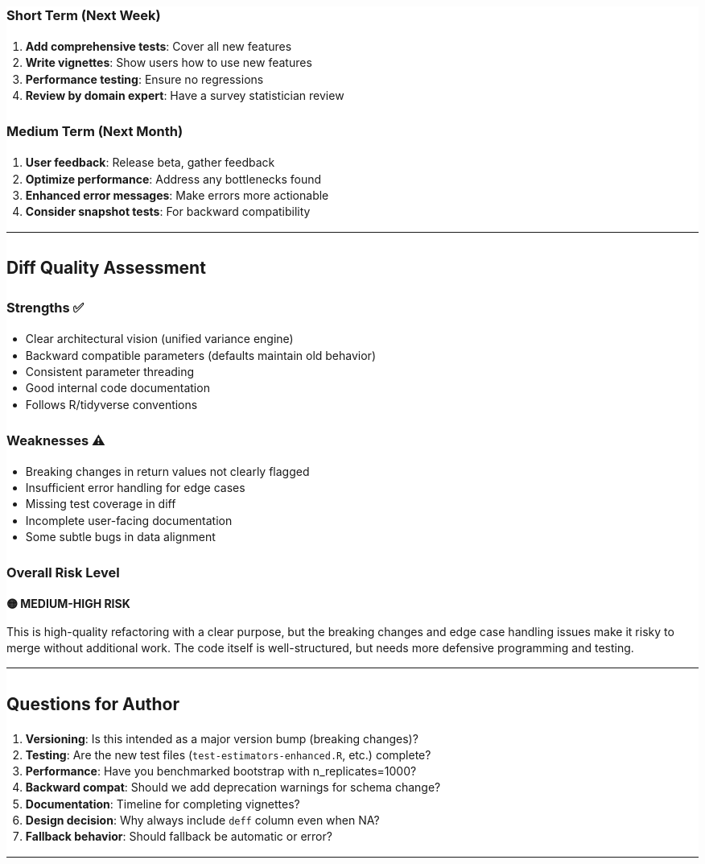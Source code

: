 ### Short Term (Next Week)

1. **Add comprehensive tests**: Cover all new features
2. **Write vignettes**: Show users how to use new features
3. **Performance testing**: Ensure no regressions
4. **Review by domain expert**: Have a survey statistician review

### Medium Term (Next Month)

1. **User feedback**: Release beta, gather feedback
2. **Optimize performance**: Address any bottlenecks found
3. **Enhanced error messages**: Make errors more actionable
4. **Consider snapshot tests**: For backward compatibility

---

## Diff Quality Assessment

### Strengths ✅
- Clear architectural vision (unified variance engine)
- Backward compatible parameters (defaults maintain old behavior)
- Consistent parameter threading
- Good internal code documentation
- Follows R/tidyverse conventions

### Weaknesses ⚠️
- Breaking changes in return values not clearly flagged
- Insufficient error handling for edge cases
- Missing test coverage in diff
- Incomplete user-facing documentation
- Some subtle bugs in data alignment

### Overall Risk Level
**🟡 MEDIUM-HIGH RISK**

This is high-quality refactoring with a clear purpose, but the breaking changes and edge case handling issues make it risky to merge without additional work. The code itself is well-structured, but needs more defensive programming and testing.

---

## Questions for Author

1. **Versioning**: Is this intended as a major version bump (breaking changes)?
2. **Testing**: Are the new test files (`test-estimators-enhanced.R`, etc.) complete?
3. **Performance**: Have you benchmarked bootstrap with n_replicates=1000?
4. **Backward compat**: Should we add deprecation warnings for schema change?
5. **Documentation**: Timeline for completing vignettes?
6. **Design decision**: Why always include `deff` column even when NA?
7. **Fallback behavior**: Should fallback be automatic or error?

---